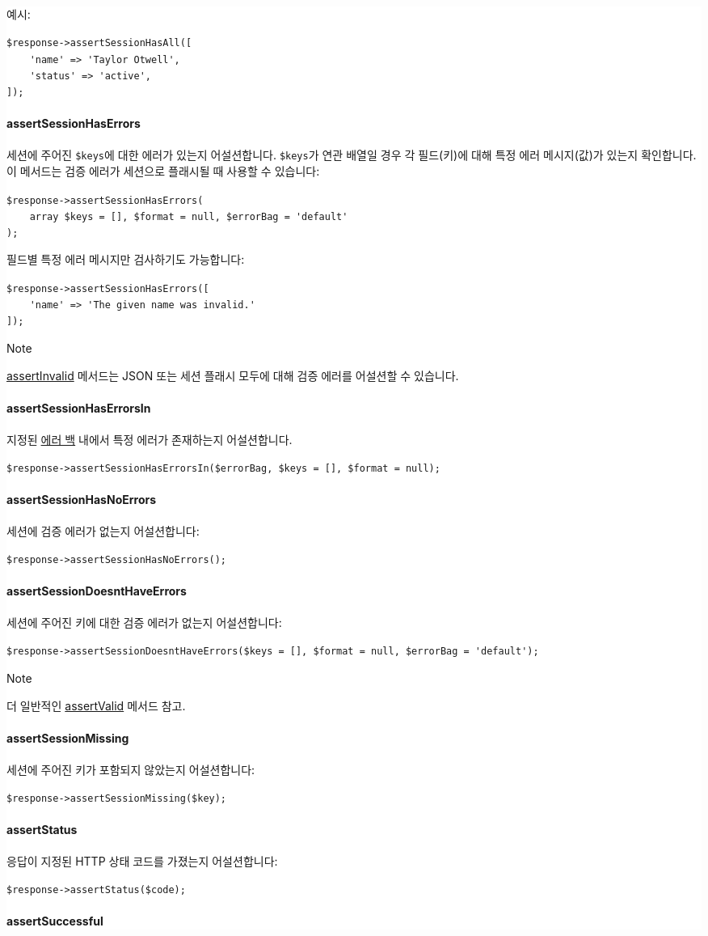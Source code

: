 예시:

    $response->assertSessionHasAll([
        'name' => 'Taylor Otwell',
        'status' => 'active',
    ]);

#### assertSessionHasErrors

세션에 주어진 `$keys`에 대한 에러가 있는지 어설션합니다. `$keys`가 연관 배열일 경우 각 필드(키)에 대해 특정 에러 메시지(값)가 있는지 확인합니다. 이 메서드는 검증 에러가 세션으로 플래시될 때 사용할 수 있습니다:

    $response->assertSessionHasErrors(
        array $keys = [], $format = null, $errorBag = 'default'
    );

필드별 특정 에러 메시지만 검사하기도 가능합니다:

    $response->assertSessionHasErrors([
        'name' => 'The given name was invalid.'
    ]);

> [!NOTE]  
> [assertInvalid](#assert-invalid) 메서드는 JSON 또는 세션 플래시 모두에 대해 검증 에러를 어설션할 수 있습니다.

#### assertSessionHasErrorsIn

지정된 [에러 백](/docs/{{version}}/validation#named-error-bags) 내에서 특정 에러가 존재하는지 어설션합니다.

    $response->assertSessionHasErrorsIn($errorBag, $keys = [], $format = null);

#### assertSessionHasNoErrors

세션에 검증 에러가 없는지 어설션합니다:

    $response->assertSessionHasNoErrors();

#### assertSessionDoesntHaveErrors

세션에 주어진 키에 대한 검증 에러가 없는지 어설션합니다:

    $response->assertSessionDoesntHaveErrors($keys = [], $format = null, $errorBag = 'default');

> [!NOTE]  
> 더 일반적인 [assertValid](#assert-valid) 메서드 참고.

#### assertSessionMissing

세션에 주어진 키가 포함되지 않았는지 어설션합니다:

    $response->assertSessionMissing($key);

#### assertStatus

응답이 지정된 HTTP 상태 코드를 가졌는지 어설션합니다:

    $response->assertStatus($code);

#### assertSuccessful
